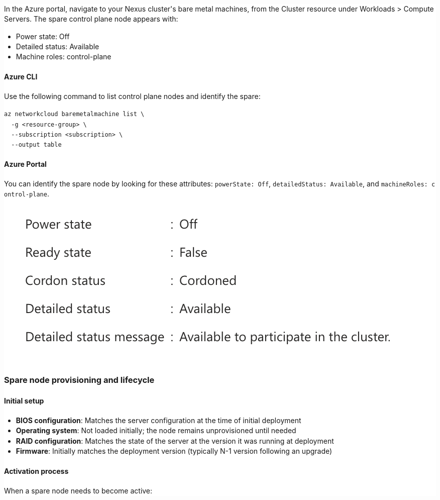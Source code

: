 In the Azure portal, navigate to your Nexus cluster's bare metal machines, from the Cluster resource under Workloads > Compute Servers. The spare control plane node appears with:

- Power state: Off
- Detailed status: Available
- Machine roles: control-plane

#### Azure CLI

Use the following command to list control plane nodes and identify the spare:

```azurecli
az networkcloud baremetalmachine list \
  -g <resource-group> \
  --subscription <subscription> \
  --output table
```

#### Azure Portal

You can identify the spare node by looking for these attributes: `powerState: Off`, `detailedStatus: Available`, and `machineRoles: control-plane`.

![Compute spare control plane node](media/compute-spare-control.png)

### Spare node provisioning and lifecycle

#### Initial setup

- **BIOS configuration**: Matches the server configuration at the time of initial deployment
- **Operating system**: Not loaded initially; the node remains unprovisioned until needed  
- **RAID configuration**: Matches the state of the server at the version it was running at deployment
- **Firmware**: Initially matches the deployment version (typically N-1 version following an upgrade)

#### Activation process

When a spare node needs to become active:
